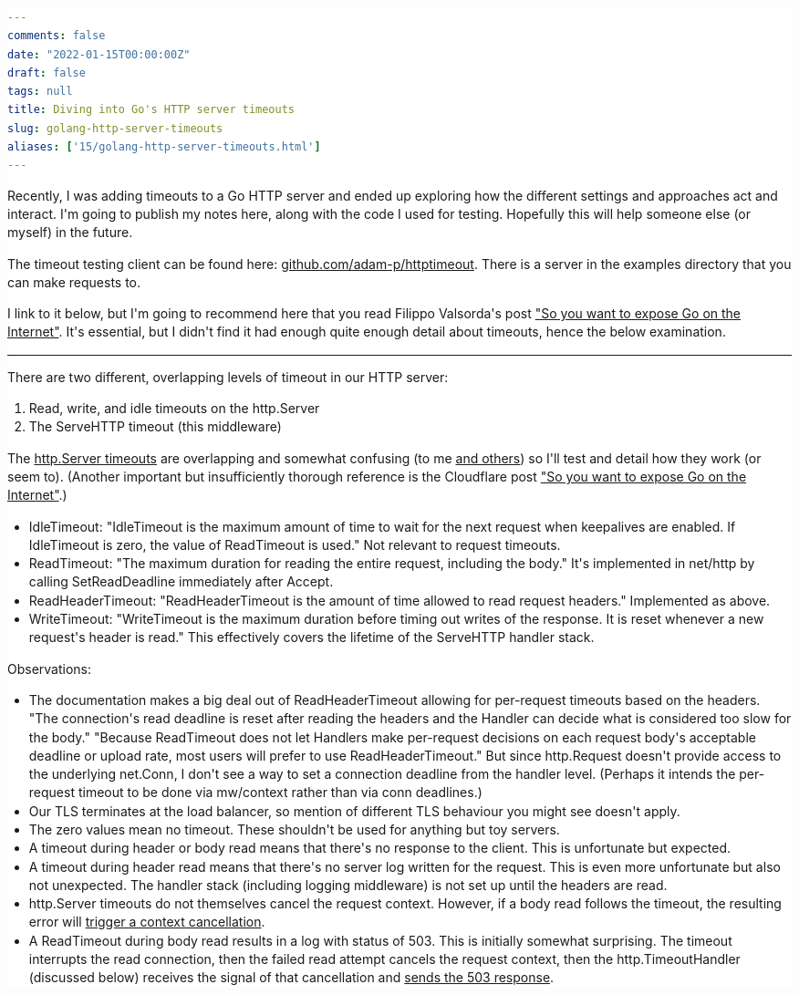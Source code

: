 ```yaml
---
comments: false
date: "2022-01-15T00:00:00Z"
draft: false
tags: null
title: Diving into Go's HTTP server timeouts
slug: golang-http-server-timeouts
aliases: ['15/golang-http-server-timeouts.html']
---
```


Recently, I was adding timeouts to a Go HTTP server and ended up exploring how the different settings and approaches act and interact. I'm going to publish my notes here, along with the code I used for testing. Hopefully this will help someone else (or myself) in the future.

The timeout testing client can be found here: [github.com/adam-p/httptimeout](https://github.com/adam-p/httptimeout). There is a server in the examples directory that you can make requests to.

I link to it below, but I'm going to recommend here that you read Filippo Valsorda's post ["So you want to expose Go on the Internet"](https://blog.cloudflare.com/exposing-go-on-the-internet/). It's essential, but I didn't find it had enough quite enough detail about timeouts, hence the below examination.

---

There are two different, overlapping levels of timeout in our HTTP server:
1. Read, write, and idle timeouts on the http.Server
2. The ServeHTTP timeout (this middleware)

The [http.Server timeouts][1] are overlapping and somewhat confusing (to me [and others][2]) so I'll test and detail how they work (or seem to). (Another important but insufficiently thorough reference is the Cloudflare post ["So you want to expose Go on the Internet"][3].)

* IdleTimeout: "IdleTimeout is the maximum amount of time to wait for the next request when keepalives are enabled. If IdleTimeout is zero, the value of ReadTimeout is used." Not relevant to request timeouts.
* ReadTimeout: "The maximum duration for reading the entire request, including the body." It's implemented in net/http by calling SetReadDeadline immediately after Accept.
* ReadHeaderTimeout: "ReadHeaderTimeout is the amount of time allowed to read request headers." Implemented as above.
* WriteTimeout: "WriteTimeout is the maximum duration before timing out writes of the response. It is reset whenever a new request's header is read." This effectively covers the lifetime of the ServeHTTP handler stack.

Observations:
* The documentation makes a big deal out of ReadHeaderTimeout allowing for per-request timeouts based on the headers. "The connection's read deadline is reset after reading the headers and the Handler can decide what is considered too slow for the body." "Because ReadTimeout does not let Handlers make per-request decisions on each request body's acceptable deadline or upload rate, most users will prefer to use ReadHeaderTimeout." But since http.Request doesn't provide access to the underlying net.Conn, I don't see a way to set a connection deadline from the handler level. (Perhaps it intends the per-request timeout to be done via mw/context rather than via conn deadlines.)
* Our TLS terminates at the load balancer, so mention of different TLS behaviour you might see doesn't apply.
* The zero values mean no timeout. These shouldn't be used for anything but toy servers.
* A timeout during header or body read means that there's no response to the client. This is unfortunate but expected.
* A timeout during header read means that there's no server log written for the request. This is even more unfortunate but also not unexpected. The handler stack (including logging middleware) is not set up until the headers are read.
* http.Server timeouts do not themselves cancel the request context. However, if a body read follows the timeout, the resulting error will [trigger a context cancellation][4].
* A ReadTimeout during body read results in a log with status of 503. This is initially somewhat surprising. The timeout interrupts the read connection, then the failed read attempt cancels the request context, then the http.TimeoutHandler (discussed below) receives the signal of that cancellation and [sends the 503 response][5].

[1]: https://pkg.go.dev/net/http#Server
[2]: https://github.com/golang/go/issues/35626
[3]: https://blog.cloudflare.com/exposing-go-on-the-internet/#timeouts
[4]: https://github.com/golang/go/blob/24239120bfbff9ebee8e8c344d9d3a8ce460b686/src/net/http/server.go#L740
[5]: https://github.com/golang/go/blob/24239120bfbff9ebee8e8c344d9d3a8ce460b686/src/net/http/server.go#L3392
[6]: https://pkg.go.dev/net/http#TimeoutHandler
[7]: https://cs.opensource.google/go/go/+/refs/tags/go1.18beta1:src/net/http/server.go;l=3392-3402;bpv=0